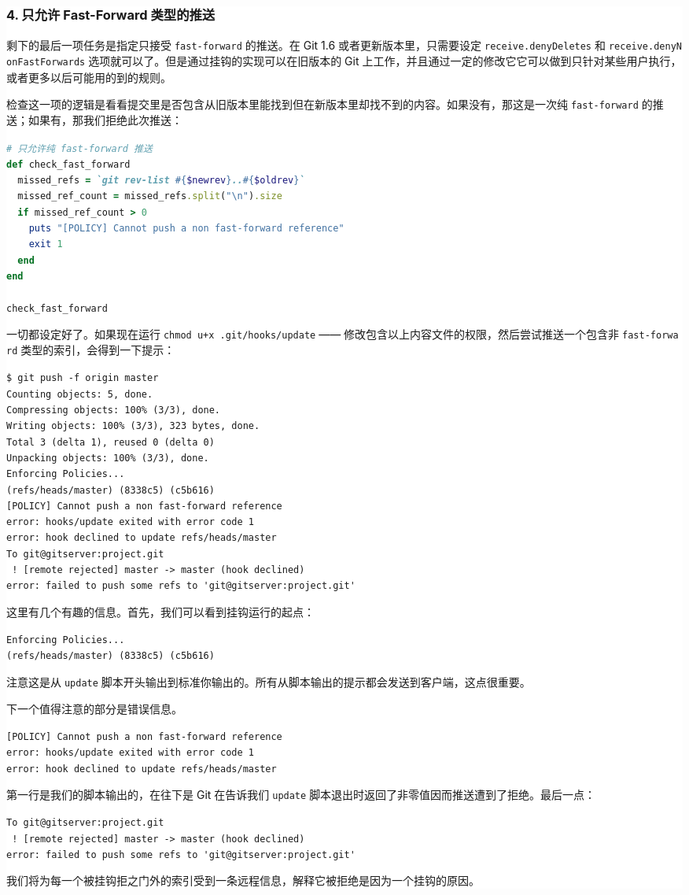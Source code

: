 ### 4. 只允许 Fast-Forward 类型的推送  

剩下的最后一项任务是指定只接受 `fast-forward` 的推送。在 Git 1.6 或者更新版本里，只需要设定 `receive.denyDeletes` 和 `receive.denyNonFastForwards` 选项就可以了。但是通过挂钩的实现可以在旧版本的 Git 上工作，并且通过一定的修改它它可以做到只针对某些用户执行，或者更多以后可能用的到的规则。  

检查这一项的逻辑是看看提交里是否包含从旧版本里能找到但在新版本里却找不到的内容。如果没有，那这是一次纯 `fast-forward` 的推送；如果有，那我们拒绝此次推送：  
```ruby
# 只允许纯 fast-forward 推送
def check_fast_forward
  missed_refs = `git rev-list #{$newrev}..#{$oldrev}`
  missed_ref_count = missed_refs.split("\n").size
  if missed_ref_count > 0
    puts "[POLICY] Cannot push a non fast-forward reference"
    exit 1
  end
end

check_fast_forward
```
一切都设定好了。如果现在运行 `chmod u+x .git/hooks/update` —— 修改包含以上内容文件的权限，然后尝试推送一个包含非 `fast-forward` 类型的索引，会得到一下提示：  
```shell
$ git push -f origin master
Counting objects: 5, done.
Compressing objects: 100% (3/3), done.
Writing objects: 100% (3/3), 323 bytes, done.
Total 3 (delta 1), reused 0 (delta 0)
Unpacking objects: 100% (3/3), done.
Enforcing Policies...
(refs/heads/master) (8338c5) (c5b616)
[POLICY] Cannot push a non fast-forward reference
error: hooks/update exited with error code 1
error: hook declined to update refs/heads/master
To git@gitserver:project.git
 ! [remote rejected] master -> master (hook declined)
error: failed to push some refs to 'git@gitserver:project.git'
```
这里有几个有趣的信息。首先，我们可以看到挂钩运行的起点：  
```
Enforcing Policies...
(refs/heads/master) (8338c5) (c5b616)
```
注意这是从 `update` 脚本开头输出到标准你输出的。所有从脚本输出的提示都会发送到客户端，这点很重要。  

下一个值得注意的部分是错误信息。  
```
[POLICY] Cannot push a non fast-forward reference
error: hooks/update exited with error code 1
error: hook declined to update refs/heads/master
```
第一行是我们的脚本输出的，在往下是 Git 在告诉我们 `update` 脚本退出时返回了非零值因而推送遭到了拒绝。最后一点：  
```
To git@gitserver:project.git
 ! [remote rejected] master -> master (hook declined)
error: failed to push some refs to 'git@gitserver:project.git'
```
我们将为每一个被挂钩拒之门外的索引受到一条远程信息，解释它被拒绝是因为一个挂钩的原因。  
